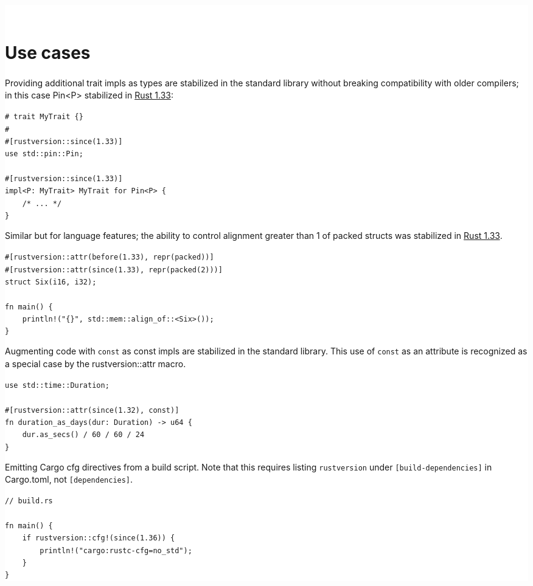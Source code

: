 <br>

# Use cases

Providing additional trait impls as types are stabilized in the standard library
without breaking compatibility with older compilers; in this case Pin\<P\>
stabilized in [Rust 1.33][pin]:

[pin]: https://blog.rust-lang.org/2019/02/28/Rust-1.33.0.html#pinning

```
# trait MyTrait {}
#
#[rustversion::since(1.33)]
use std::pin::Pin;

#[rustversion::since(1.33)]
impl<P: MyTrait> MyTrait for Pin<P> {
    /* ... */
}
```

Similar but for language features; the ability to control alignment greater than
1 of packed structs was stabilized in [Rust 1.33][packed].

[packed]: https://github.com/rust-lang/rust/blob/master/RELEASES.md#version-1330-2019-02-28

```
#[rustversion::attr(before(1.33), repr(packed))]
#[rustversion::attr(since(1.33), repr(packed(2)))]
struct Six(i16, i32);

fn main() {
    println!("{}", std::mem::align_of::<Six>());
}
```

Augmenting code with `const` as const impls are stabilized in the standard
library. This use of `const` as an attribute is recognized as a special case
by the rustversion::attr macro.

```
use std::time::Duration;

#[rustversion::attr(since(1.32), const)]
fn duration_as_days(dur: Duration) -> u64 {
    dur.as_secs() / 60 / 60 / 24
}
```

Emitting Cargo cfg directives from a build script. Note that this requires
listing `rustversion` under `[build-dependencies]` in Cargo.toml, not
`[dependencies]`.

```
// build.rs

fn main() {
    if rustversion::cfg!(since(1.36)) {
        println!("cargo:rustc-cfg=no_std");
    }
}
```


[github]: https://img.shields.io/badge/github-8da0cb?style=for-the-badge&labelColor=555555&logo=github
[crates-io]: https://img.shields.io/badge/crates.io-fc8d62?style=for-the-badge&labelColor=555555&logo=rust
[docs-rs]: https://img.shields.io/badge/docs.rs-66c2a5?style=for-the-badge&labelColor=555555&logo=docs.rs
[cfg]: https://doc.rust-lang.org/reference/conditional-compilation.html#the-cfg-attribute
[cfg_attr]: https://doc.rust-lang.org/reference/conditional-compilation.html#the-cfg_attr-attribute